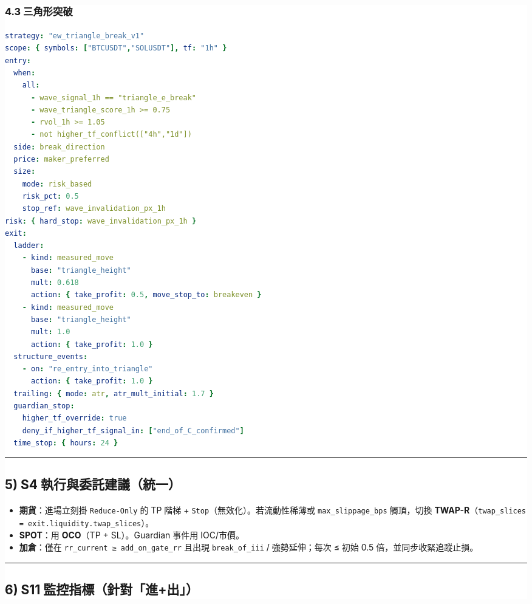 ### 4.3 三角形突破

```yaml
strategy: "ew_triangle_break_v1"
scope: { symbols: ["BTCUSDT","SOLUSDT"], tf: "1h" }
entry:
  when:
    all:
      - wave_signal_1h == "triangle_e_break"
      - wave_triangle_score_1h >= 0.75
      - rvol_1h >= 1.05
      - not higher_tf_conflict(["4h","1d"])
  side: break_direction
  price: maker_preferred
  size:
    mode: risk_based
    risk_pct: 0.5
    stop_ref: wave_invalidation_px_1h
risk: { hard_stop: wave_invalidation_px_1h }
exit:
  ladder:
    - kind: measured_move
      base: "triangle_height"
      mult: 0.618
      action: { take_profit: 0.5, move_stop_to: breakeven }
    - kind: measured_move
      base: "triangle_height"
      mult: 1.0
      action: { take_profit: 1.0 }
  structure_events:
    - on: "re_entry_into_triangle"
      action: { take_profit: 1.0 }
  trailing: { mode: atr, atr_mult_initial: 1.7 }
  guardian_stop:
    higher_tf_override: true
    deny_if_higher_tf_signal_in: ["end_of_C_confirmed"]
  time_stop: { hours: 24 }
```

---

## 5) S4 執行與委託建議（統一）

* **期貨**：進場立刻掛 `Reduce-Only` 的 TP 階梯 + `Stop`（無效化）。若流動性稀薄或 `max_slippage_bps` 觸頂，切換 **TWAP-R**（`twap_slices = exit.liquidity.twap_slices`）。
* **SPOT**：用 **OCO**（TP + SL）。Guardian 事件用 IOC/市價。
* **加倉**：僅在 `rr_current ≥ add_on_gate_rr` 且出現 `break_of_iii` / 強勢延伸；每次 ≤ 初始 0.5 倍，並同步收緊追蹤止損。

---

## 6) S11 監控指標（針對「進+出」）
